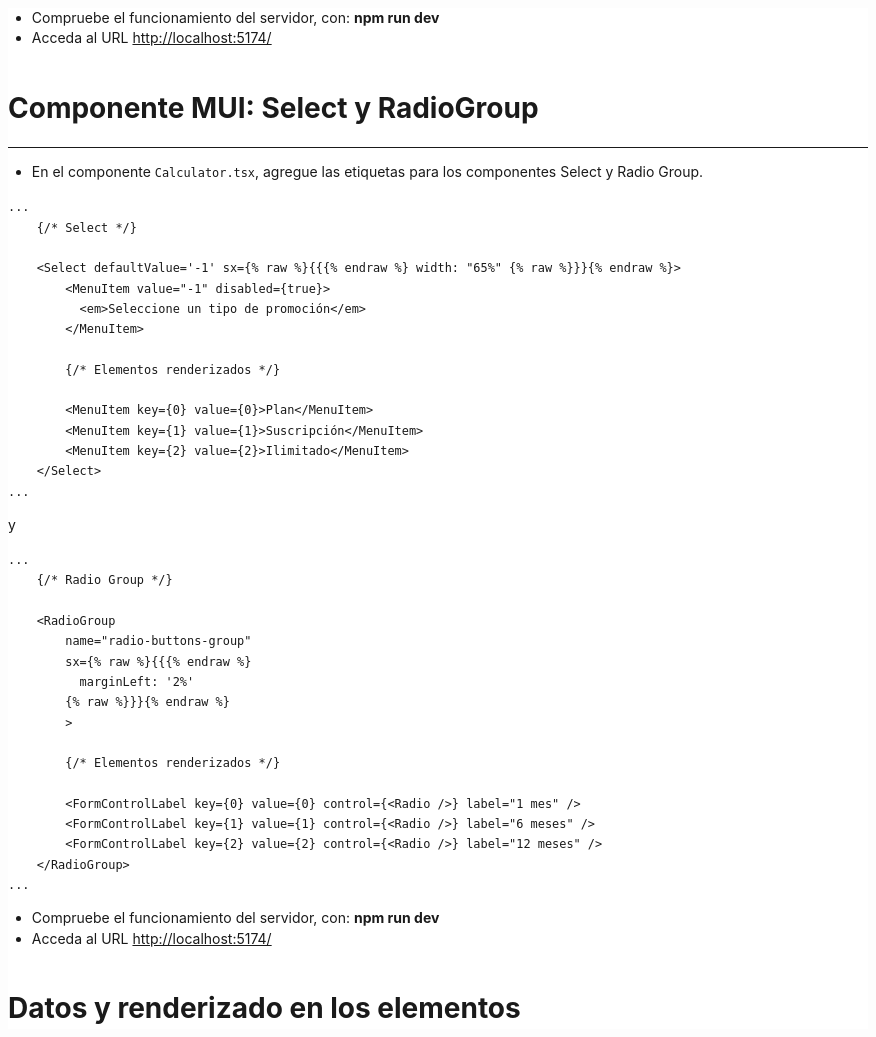* Compruebe el funcionamiento del servidor, con: **npm run dev**
* Acceda al URL [http://localhost:5174/](http://localhost:5174/)

Componente MUI: Select y RadioGroup
==========

* * *

* En el componente `Calculator.tsx`, agregue las etiquetas para los componentes Select y Radio Group.

```tsx
...
	{/* Select */}

	<Select defaultValue='-1' sx={% raw %}{{{% endraw %} width: "65%" {% raw %}}}{% endraw %}>
        <MenuItem value="-1" disabled={true}>
          <em>Seleccione un tipo de promoción</em>
        </MenuItem>

        {/* Elementos renderizados */}

        <MenuItem key={0} value={0}>Plan</MenuItem>
        <MenuItem key={1} value={1}>Suscripción</MenuItem>
        <MenuItem key={2} value={2}>Ilimitado</MenuItem>
    </Select>
...
```

y 

```tsx
...	
	{/* Radio Group */}

	<RadioGroup
		name="radio-buttons-group"
		sx={% raw %}{{{% endraw %}
		  marginLeft: '2%'
		{% raw %}}}{% endraw %}
		>

		{/* Elementos renderizados */}

		<FormControlLabel key={0} value={0} control={<Radio />} label="1 mes" />
		<FormControlLabel key={1} value={1} control={<Radio />} label="6 meses" />
		<FormControlLabel key={2} value={2} control={<Radio />} label="12 meses" />
	</RadioGroup>
...
```

* Compruebe el funcionamiento del servidor, con: **npm run dev**
* Acceda al URL [http://localhost:5174/](http://localhost:5174/)

Datos y renderizado en los elementos
==========

